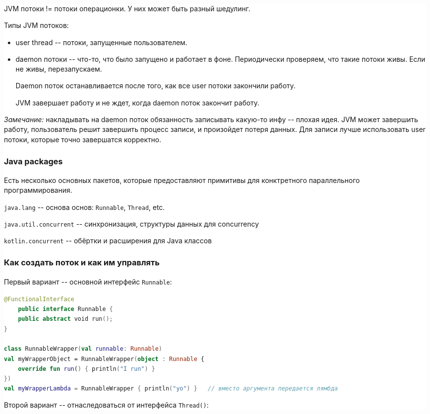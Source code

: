 JVM потоки != потоки операционки. У них может быть разный шедулинг.

Типы JVM потоков:

- user thread -- потоки, запущенные пользователем.

- daemon потоки -- что-то, что было запущено и работает в фоне. Периодически проверяем, что такие потоки живы. Если не живы, перезапускаем.

  Daemon поток останавливается после того, как все user потоки закончили работу. 

  JVM завершает работу и не ждет, когда daemon поток закончит работу.



*Замечание:* накладывать на daemon поток обязанность записывать  какую-то инфу -- плохая идея. JVM может завершить работу, пользователь решит завершить процесс записи, и произойдет потеря данных. Для записи лучше использовать user потоки, которые точно завершатся корректно. 







### Java packages 

Есть несколько основных пакетов, которые предоставляют примитивы для конктретного параллельного программирования. 

`java.lang` -- основа основ: `Runnable`, `Thread`, etc. 

`java.util.concurrent` -- синхронизация, структуры данных для concurrency 



`kotlin.concurrent` -- обёртки и расширения для Java классов 







### Как создать поток и как им управлять

Первый вариант -- основной интерфейс `Runnable`:

```kotlin
@FunctionalInterface
	public interface Runnable {
	public abstract void run();
}

class RunnableWrapper(val runnable: Runnable)
val myWrapperObject = RunnableWrapper(object : Runnable {
	override fun run() { println("I run") }
})
val myWrapperLambda = RunnableWrapper { println("yo") }   // вместо аргумента передается лямбда 
```





Второй вариант -- отнаследоваться от интерфейса `Thread()`:
